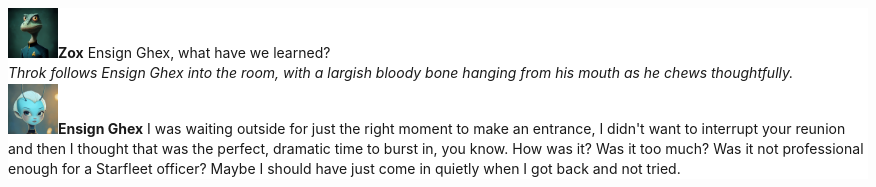 <img src="../images/auto/Zox.png" alt="Zox" width="50" height="50">**Zox** Ensign Ghex, what have we learned?<br />
*Throk follows Ensign Ghex into the room, with a largish bloody bone hanging from his mouth as he chews thoughtfully.*<br />
<img src="../images/auto/Ghex.png" alt="Ensign Ghex" width="50" height="50">**Ensign Ghex** I was waiting outside for just the right moment to make an entrance, I didn't want to interrupt your reunion and then I thought that was the perfect, dramatic time to burst in, you know. How was it? Was it too much? Was it not professional enough for a Starfleet officer? Maybe I should have just come in quietly when I got back and not tried.<br />